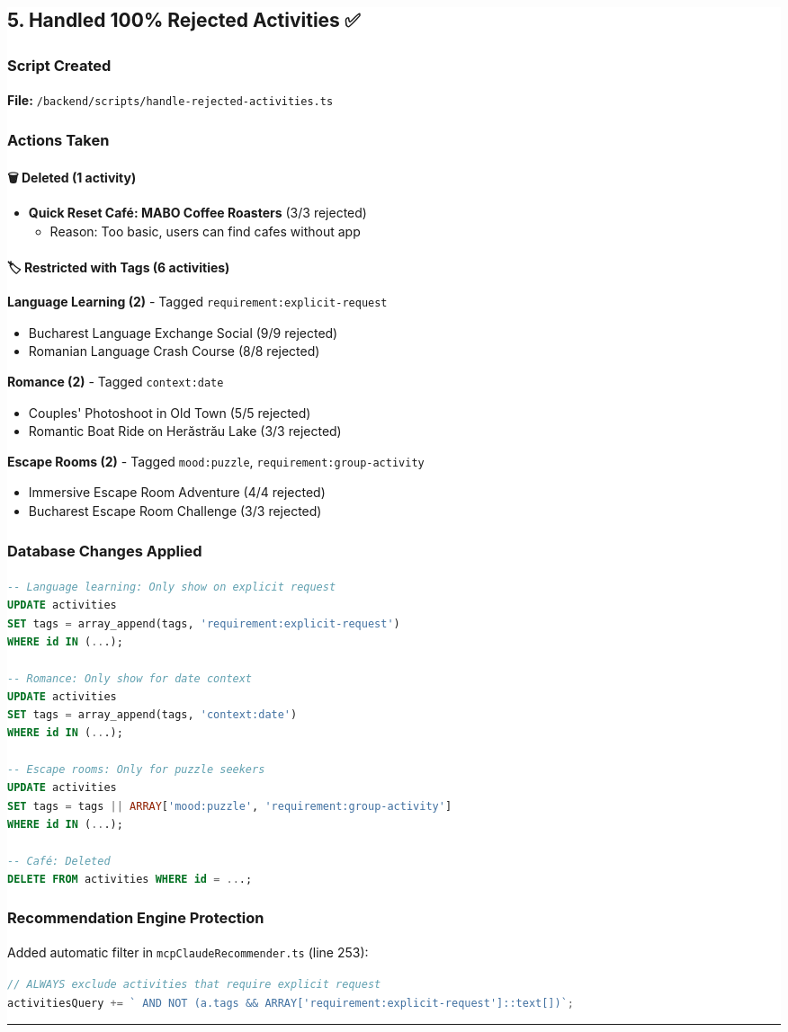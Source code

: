 ## 5. Handled 100% Rejected Activities ✅

### Script Created
**File:** `/backend/scripts/handle-rejected-activities.ts`

### Actions Taken

#### 🗑️ Deleted (1 activity)
- **Quick Reset Café: MABO Coffee Roasters** (3/3 rejected)
  - Reason: Too basic, users can find cafes without app

#### 🏷️ Restricted with Tags (6 activities)

**Language Learning (2)** - Tagged `requirement:explicit-request`
- Bucharest Language Exchange Social (9/9 rejected)
- Romanian Language Crash Course (8/8 rejected)

**Romance (2)** - Tagged `context:date`
- Couples' Photoshoot in Old Town (5/5 rejected)
- Romantic Boat Ride on Herăstrău Lake (3/3 rejected)

**Escape Rooms (2)** - Tagged `mood:puzzle`, `requirement:group-activity`
- Immersive Escape Room Adventure (4/4 rejected)
- Bucharest Escape Room Challenge (3/3 rejected)

### Database Changes Applied
```sql
-- Language learning: Only show on explicit request
UPDATE activities 
SET tags = array_append(tags, 'requirement:explicit-request')
WHERE id IN (...);

-- Romance: Only show for date context
UPDATE activities 
SET tags = array_append(tags, 'context:date')
WHERE id IN (...);

-- Escape rooms: Only for puzzle seekers
UPDATE activities 
SET tags = tags || ARRAY['mood:puzzle', 'requirement:group-activity']
WHERE id IN (...);

-- Café: Deleted
DELETE FROM activities WHERE id = ...;
```

### Recommendation Engine Protection
Added automatic filter in `mcpClaudeRecommender.ts` (line 253):
```typescript
// ALWAYS exclude activities that require explicit request
activitiesQuery += ` AND NOT (a.tags && ARRAY['requirement:explicit-request']::text[])`;
```

---